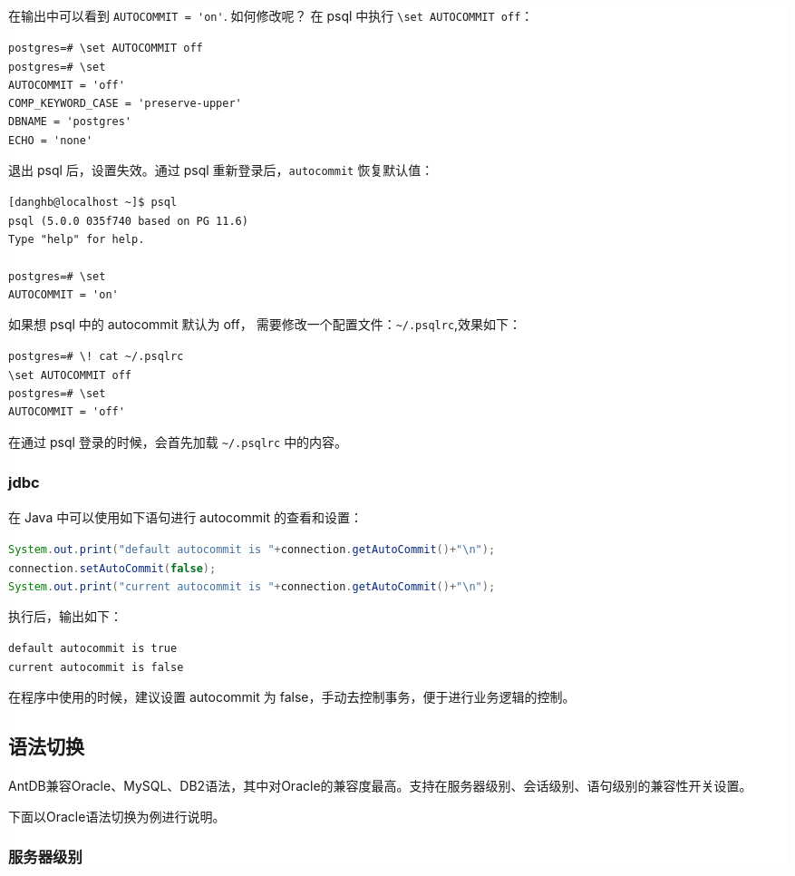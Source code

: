 在输出中可以看到 `AUTOCOMMIT = 'on'`.
如何修改呢？ 在  psql 中执行 `\set AUTOCOMMIT off`：
```
postgres=# \set AUTOCOMMIT off
postgres=# \set 
AUTOCOMMIT = 'off'
COMP_KEYWORD_CASE = 'preserve-upper'
DBNAME = 'postgres'
ECHO = 'none'
```

退出 psql 后，设置失效。通过 psql 重新登录后，`autocommit` 恢复默认值：
```
[danghb@localhost ~]$ psql
psql (5.0.0 035f740 based on PG 11.6)
Type "help" for help.

postgres=# \set 
AUTOCOMMIT = 'on'
```

如果想 psql 中的 autocommit 默认为 off， 需要修改一个配置文件：`~/.psqlrc`,效果如下：
```
postgres=# \! cat ~/.psqlrc
\set AUTOCOMMIT off
postgres=# \set
AUTOCOMMIT = 'off'
```
在通过 psql 登录的时候，会首先加载 `~/.psqlrc` 中的内容。

### jdbc

在 Java 中可以使用如下语句进行 autocommit 的查看和设置：

```java
System.out.print("default autocommit is "+connection.getAutoCommit()+"\n");
connection.setAutoCommit(false);
System.out.print("current autocommit is "+connection.getAutoCommit()+"\n");
```

执行后，输出如下：
```
default autocommit is true
current autocommit is false
```

在程序中使用的时候，建议设置 autocommit 为 false，手动去控制事务，便于进行业务逻辑的控制。


## 语法切换

AntDB兼容Oracle、MySQL、DB2语法，其中对Oracle的兼容度最高。支持在服务器级别、会话级别、语句级别的兼容性开关设置。

下面以Oracle语法切换为例进行说明。

### 服务器级别
